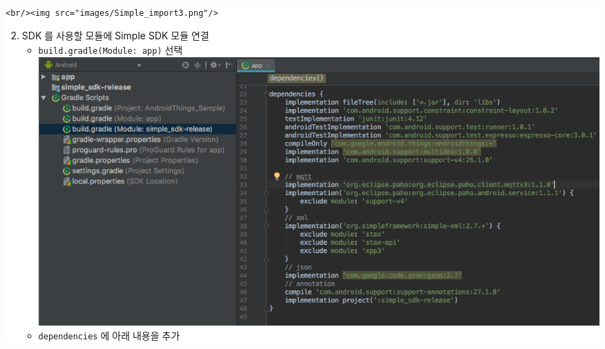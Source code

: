 	<br/><img src="images/Simple_import3.png"/>
2. SDK 를 사용할 모듈에 Simple SDK 모듈 연결
	- `build.gradle(Module: app)` 선택
	<br/><img src="images/Simple_import4.png"/>
	- `dependencies` 에 아래 내용을 추가
	